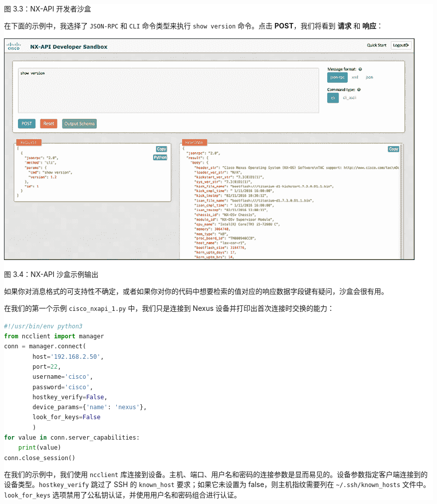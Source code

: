 图 3.3：NX-API 开发者沙盒

在下面的示例中，我选择了 `JSON-RPC` 和 `CLI` 命令类型来执行 `show version` 命令。点击 **POST**，我们将看到 **请求** 和 **响应**：

![图形用户界面，文本，应用程序  自动生成的描述](img/B18403_03_04.png)

图 3.4：NX-API 沙盒示例输出

如果你对消息格式的可支持性不确定，或者如果你对你的代码中想要检索的值对应的响应数据字段键有疑问，沙盒会很有用。

在我们的第一个示例 `cisco_nxapi_1.py` 中，我们只是连接到 Nexus 设备并打印出首次连接时交换的能力：

```py
#!/usr/bin/env python3
from ncclient import manager
conn = manager.connect(
        host='192.168.2.50', 
        port=22, 
        username='cisco', 
        password='cisco', 
        hostkey_verify=False, 
        device_params={'name': 'nexus'}, 
        look_for_keys=False
        )
for value in conn.server_capabilities:
    print(value)
conn.close_session() 
```

在我们的示例中，我们使用 `ncclient` 库连接到设备。主机、端口、用户名和密码的连接参数是显而易见的。设备参数指定客户端连接到的设备类型。`hostkey_verify` 跳过了 SSH 的 `known_host` 要求；如果它未设置为 false，则主机指纹需要列在 `~/.ssh/known_hosts` 文件中。`look_for_keys` 选项禁用了公私钥认证，并使用用户名和密码组合进行认证。
